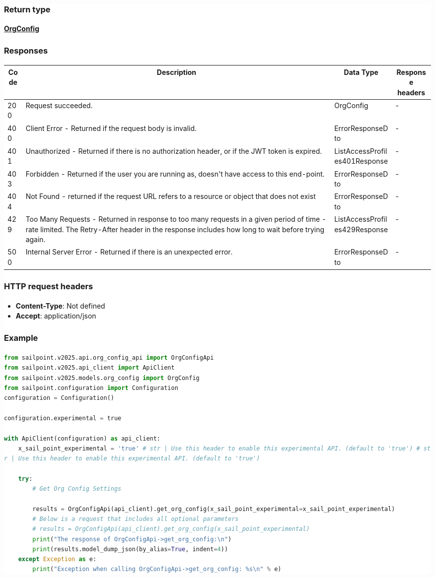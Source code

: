 ### Return type
[**OrgConfig**](../models/org-config)

### Responses
Code | Description  | Data Type | Response headers |
------------- | ------------- | ------------- |------------------|
200 | Request succeeded. | OrgConfig |  -  |
400 | Client Error - Returned if the request body is invalid. | ErrorResponseDto |  -  |
401 | Unauthorized - Returned if there is no authorization header, or if the JWT token is expired. | ListAccessProfiles401Response |  -  |
403 | Forbidden - Returned if the user you are running as, doesn&#39;t have access to this end-point. | ErrorResponseDto |  -  |
404 | Not Found - returned if the request URL refers to a resource or object that does not exist | ErrorResponseDto |  -  |
429 | Too Many Requests - Returned in response to too many requests in a given period of time - rate limited. The Retry-After header in the response includes how long to wait before trying again. | ListAccessProfiles429Response |  -  |
500 | Internal Server Error - Returned if there is an unexpected error. | ErrorResponseDto |  -  |

### HTTP request headers
 - **Content-Type**: Not defined
 - **Accept**: application/json

### Example

```python
from sailpoint.v2025.api.org_config_api import OrgConfigApi
from sailpoint.v2025.api_client import ApiClient
from sailpoint.v2025.models.org_config import OrgConfig
from sailpoint.configuration import Configuration
configuration = Configuration()

configuration.experimental = true

with ApiClient(configuration) as api_client:
    x_sail_point_experimental = 'true' # str | Use this header to enable this experimental API. (default to 'true') # str | Use this header to enable this experimental API. (default to 'true')

    try:
        # Get Org Config Settings
        
        results = OrgConfigApi(api_client).get_org_config(x_sail_point_experimental=x_sail_point_experimental)
        # Below is a request that includes all optional parameters
        # results = OrgConfigApi(api_client).get_org_config(x_sail_point_experimental)
        print("The response of OrgConfigApi->get_org_config:\n")
        print(results.model_dump_json(by_alias=True, indent=4))
    except Exception as e:
        print("Exception when calling OrgConfigApi->get_org_config: %s\n" % e)
```
